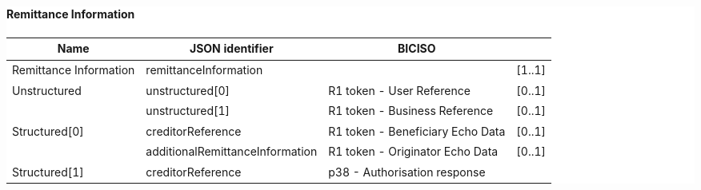 #### Remittance Information

Name | JSON identifier | BICISO | |
|-|-|-|-|
Remittance Information | remittanceInformation ||[1..1]
Unstructured | unstructured[0] |R1 token - User Reference| [0..1]
| | unstructured[1] |R1 token - Business Reference| [0..1]
Structured[0] |creditorReference | R1 token - Beneficiary Echo Data| [0..1]
|| additionalRemittanceInformation | R1 token - Originator Echo Data|[0..1]
Structured[1] | creditorReference | p38 - Authorisation response